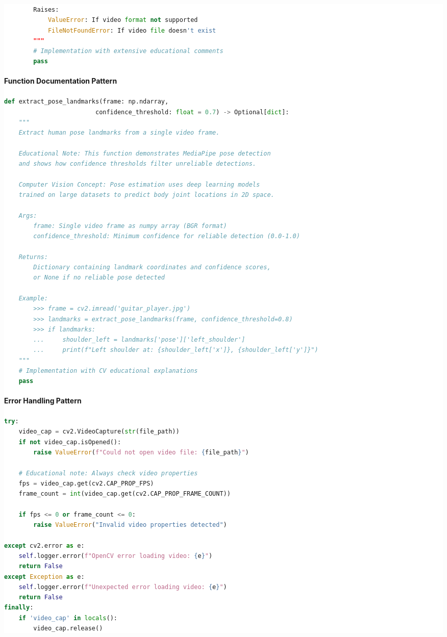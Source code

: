 ```python
        Raises:
            ValueError: If video format not supported
            FileNotFoundError: If video file doesn't exist
        """
        # Implementation with extensive educational comments
        pass
```

#### **Function Documentation Pattern**
```python
def extract_pose_landmarks(frame: np.ndarray, 
                         confidence_threshold: float = 0.7) -> Optional[dict]:
    """
    Extract human pose landmarks from a single video frame.
    
    Educational Note: This function demonstrates MediaPipe pose detection
    and shows how confidence thresholds filter unreliable detections.
    
    Computer Vision Concept: Pose estimation uses deep learning models
    trained on large datasets to predict body joint locations in 2D space.
    
    Args:
        frame: Single video frame as numpy array (BGR format)
        confidence_threshold: Minimum confidence for reliable detection (0.0-1.0)
        
    Returns:
        Dictionary containing landmark coordinates and confidence scores,
        or None if no reliable pose detected
        
    Example:
        >>> frame = cv2.imread('guitar_player.jpg')
        >>> landmarks = extract_pose_landmarks(frame, confidence_threshold=0.8)
        >>> if landmarks:
        ...     shoulder_left = landmarks['pose']['left_shoulder']
        ...     print(f"Left shoulder at: {shoulder_left['x']}, {shoulder_left['y']}")
    """
    # Implementation with CV educational explanations
    pass
```

#### **Error Handling Pattern**
```python
try:
    video_cap = cv2.VideoCapture(str(file_path))
    if not video_cap.isOpened():
        raise ValueError(f"Could not open video file: {file_path}")
        
    # Educational note: Always check video properties
    fps = video_cap.get(cv2.CAP_PROP_FPS)
    frame_count = int(video_cap.get(cv2.CAP_PROP_FRAME_COUNT))
    
    if fps <= 0 or frame_count <= 0:
        raise ValueError("Invalid video properties detected")
        
except cv2.error as e:
    self.logger.error(f"OpenCV error loading video: {e}")
    return False
except Exception as e:
    self.logger.error(f"Unexpected error loading video: {e}")
    return False
finally:
    if 'video_cap' in locals():
        video_cap.release()
```